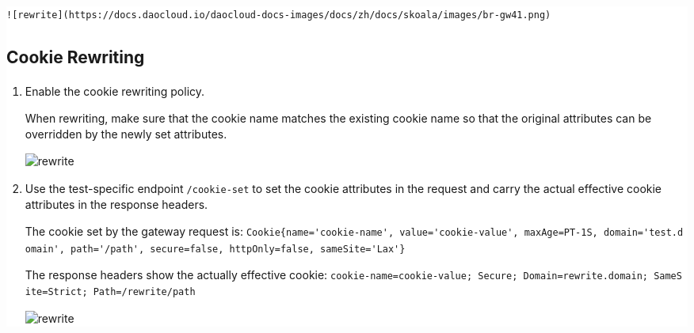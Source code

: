     ![rewrite](https://docs.daocloud.io/daocloud-docs-images/docs/zh/docs/skoala/images/br-gw41.png)

## Cookie Rewriting

1. Enable the cookie rewriting policy.

    When rewriting, make sure that the cookie name matches the existing cookie name so that the original attributes can be overridden by the newly set attributes.

    ![rewrite](https://docs.daocloud.io/daocloud-docs-images/docs/zh/docs/skoala/images/br-gw42.png)

2. Use the test-specific endpoint `/cookie-set` to set the cookie attributes in the request and carry the actual effective cookie attributes in the response headers.

    The cookie set by the gateway request is:
    `Cookie{name='cookie-name', value='cookie-value', maxAge=PT-1S, domain='test.domain', path='/path', secure=false, httpOnly=false, sameSite='Lax'}`

    The response headers show the actually effective cookie:
    `cookie-name=cookie-value; Secure; Domain=rewrite.domain; SameSite=Strict; Path=/rewrite/path`

    ![rewrite](https://docs.daocloud.io/daocloud-docs-images/docs/zh/docs/skoala/images/br-gw43.png)
